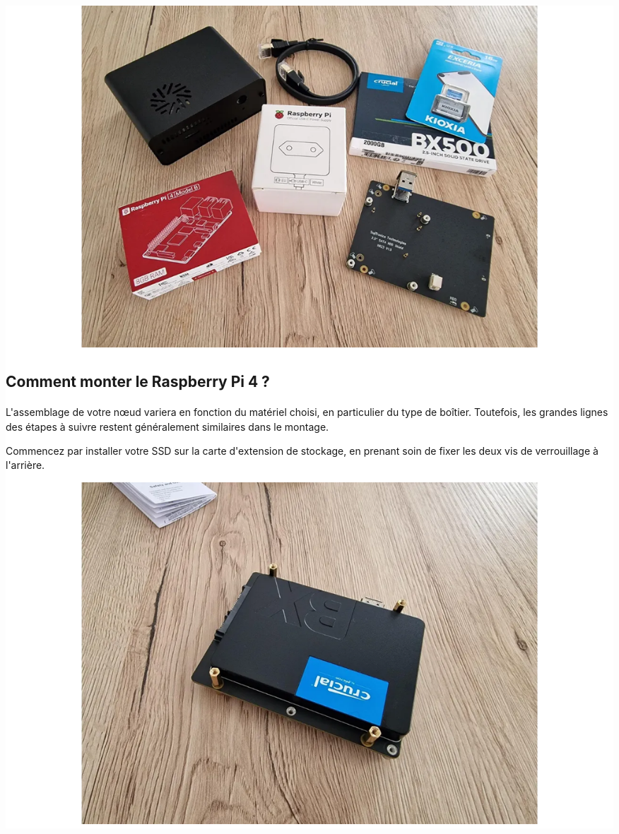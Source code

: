 ![matériel noeud](assets/notext/2.webp)

## Comment monter le Raspberry Pi 4 ?
L'assemblage de votre nœud variera en fonction du matériel choisi, en particulier du type de boîtier. Toutefois, les grandes lignes des étapes à suivre restent généralement similaires dans le montage.

Commencez par installer votre SSD sur la carte d'extension de stockage, en prenant soin de fixer les deux vis de verrouillage à l'arrière.

![montage1](assets/notext/3.webp)
